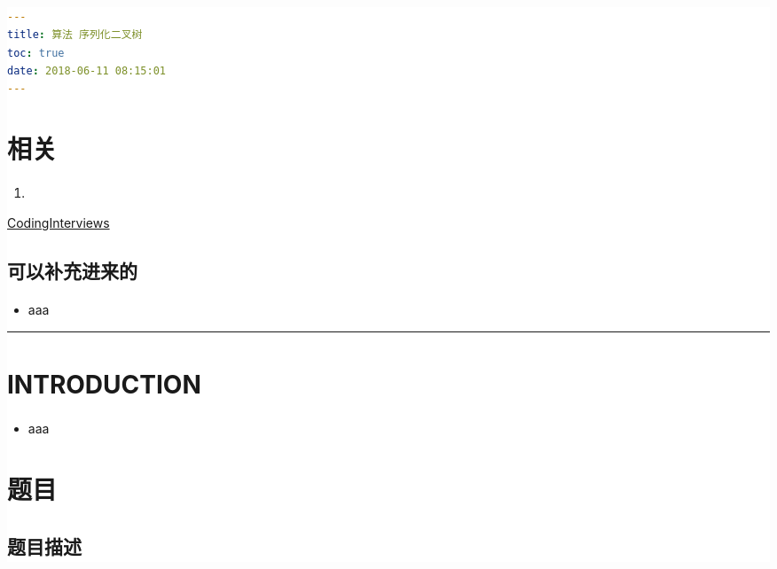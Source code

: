 ```yaml
---
title: 算法 序列化二叉树
toc: true
date: 2018-06-11 08:15:01
---
```



# 相关






  1.


[CodingInterviews](https://github.com/gatieme/CodingInterviews)







## 可以补充进来的






  * aaa





* * *





# INTRODUCTION






  * aaa





# 题目




## **题目描述**
